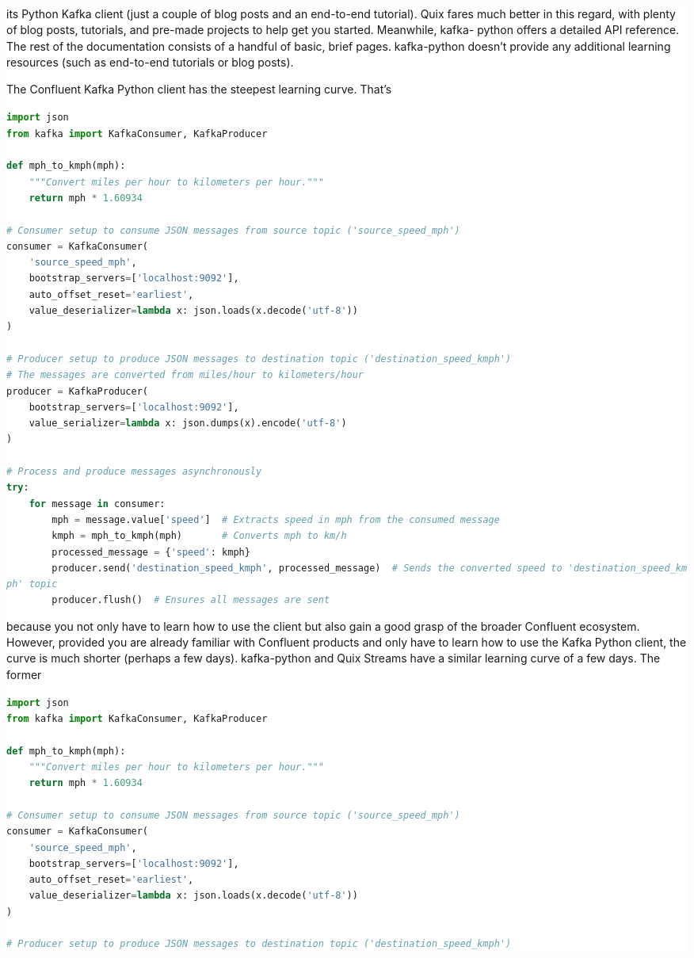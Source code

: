 its Python Kafka client (just a couple of blog posts and an end-to-end
tutorial). Quix fares much better in this regard, with plenty of blog posts,
tutorials, and pre-made projects to help get you started. Meanwhile, kafka-
python offers a detailed API reference. The rest of the documentation consists
of a handful of basic, brief pages. kafka-python doesn’t provide any
additional learning resources (such as end-to-end tutorials or blog posts).  

The Confluent Kafka Python client has the steepest learning curve. That’s

```py
import json
from kafka import KafkaConsumer, KafkaProducer

def mph_to_kmph(mph):
    """Convert miles per hour to kilometers per hour."""
    return mph * 1.60934

# Consumer setup to consume JSON messages from source topic ('source_speed_mph')
consumer = KafkaConsumer(
    'source_speed_mph',
    bootstrap_servers=['localhost:9092'],
    auto_offset_reset='earliest',
    value_deserializer=lambda x: json.loads(x.decode('utf-8'))
)

# Producer setup to produce JSON messages to destination topic ('destination_speed_kmph')
# The messages are converted from miles/hour to kilometers/hour
producer = KafkaProducer(
    bootstrap_servers=['localhost:9092'],
    value_serializer=lambda x: json.dumps(x).encode('utf-8')
)

# Process and produce messages asynchronously
try:
    for message in consumer:
        mph = message.value['speed']  # Extracts speed in mph from the consumed message
        kmph = mph_to_kmph(mph)       # Converts mph to km/h
        processed_message = {'speed': kmph}
        producer.send('destination_speed_kmph', processed_message)  # Sends the converted speed to 'destination_speed_kmph' topic
        producer.flush()  # Ensures all messages are sent
```
because you not only have to learn how to use the client but also gain a good
grasp of the broader Confluent ecosystem. However, provided you are already
familiar with Confluent products and only have to learn how to use the Kafka
Python client, the curve is much shorter (perhaps a few days). kafka-python
and Quix Streams have a similar learning curve of a few days. The former

```py
import json
from kafka import KafkaConsumer, KafkaProducer

def mph_to_kmph(mph):
    """Convert miles per hour to kilometers per hour."""
    return mph * 1.60934

# Consumer setup to consume JSON messages from source topic ('source_speed_mph')
consumer = KafkaConsumer(
    'source_speed_mph',
    bootstrap_servers=['localhost:9092'],
    auto_offset_reset='earliest',
    value_deserializer=lambda x: json.loads(x.decode('utf-8'))
)

# Producer setup to produce JSON messages to destination topic ('destination_speed_kmph')
```